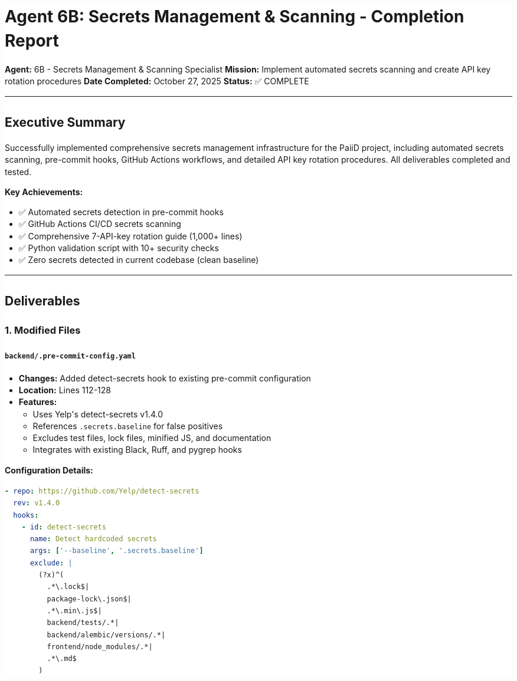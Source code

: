 # Agent 6B: Secrets Management & Scanning - Completion Report

**Agent:** 6B - Secrets Management & Scanning Specialist
**Mission:** Implement automated secrets scanning and create API key rotation procedures
**Date Completed:** October 27, 2025
**Status:** ✅ COMPLETE

---

## Executive Summary

Successfully implemented comprehensive secrets management infrastructure for the PaiiD project, including automated secrets scanning, pre-commit hooks, GitHub Actions workflows, and detailed API key rotation procedures. All deliverables completed and tested.

**Key Achievements:**
- ✅ Automated secrets detection in pre-commit hooks
- ✅ GitHub Actions CI/CD secrets scanning
- ✅ Comprehensive 7-API-key rotation guide (1,000+ lines)
- ✅ Python validation script with 10+ security checks
- ✅ Zero secrets detected in current codebase (clean baseline)

---

## Deliverables

### 1. Modified Files

#### `backend/.pre-commit-config.yaml`
- **Changes:** Added detect-secrets hook to existing pre-commit configuration
- **Location:** Lines 112-128
- **Features:**
  - Uses Yelp's detect-secrets v1.4.0
  - References `.secrets.baseline` for false positives
  - Excludes test files, lock files, minified JS, and documentation
  - Integrates with existing Black, Ruff, and pygrep hooks

**Configuration Details:**
```yaml
- repo: https://github.com/Yelp/detect-secrets
  rev: v1.4.0
  hooks:
    - id: detect-secrets
      name: Detect hardcoded secrets
      args: ['--baseline', '.secrets.baseline']
      exclude: |
        (?x)^(
          .*\.lock$|
          package-lock\.json$|
          .*\.min\.js$|
          backend/tests/.*|
          backend/alembic/versions/.*|
          frontend/node_modules/.*|
          .*\.md$
        )
```
